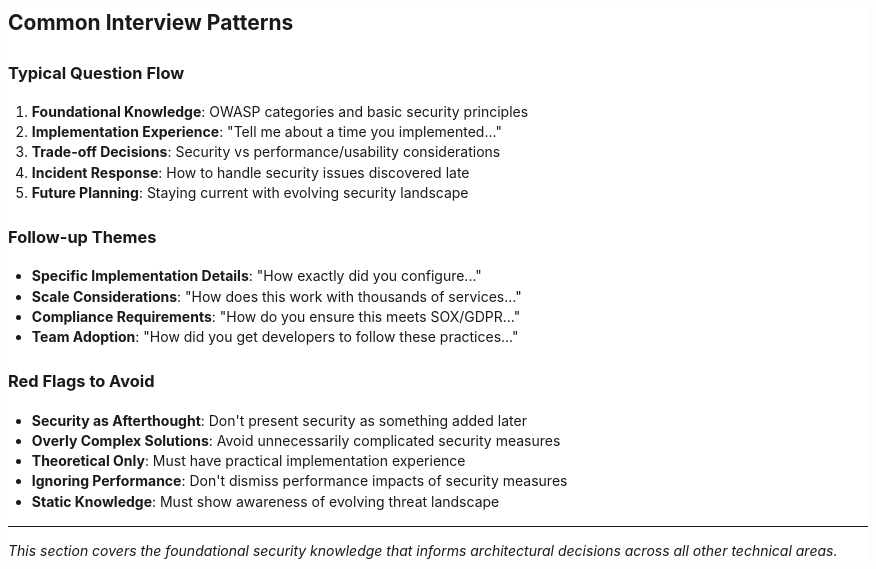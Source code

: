 ## Common Interview Patterns

### Typical Question Flow
1. **Foundational Knowledge**: OWASP categories and basic security principles
2. **Implementation Experience**: "Tell me about a time you implemented..."
3. **Trade-off Decisions**: Security vs performance/usability considerations
4. **Incident Response**: How to handle security issues discovered late
5. **Future Planning**: Staying current with evolving security landscape

### Follow-up Themes
- **Specific Implementation Details**: "How exactly did you configure..."
- **Scale Considerations**: "How does this work with thousands of services..."
- **Compliance Requirements**: "How do you ensure this meets SOX/GDPR..."
- **Team Adoption**: "How did you get developers to follow these practices..."

### Red Flags to Avoid
- **Security as Afterthought**: Don't present security as something added later
- **Overly Complex Solutions**: Avoid unnecessarily complicated security measures
- **Theoretical Only**: Must have practical implementation experience
- **Ignoring Performance**: Don't dismiss performance impacts of security measures
- **Static Knowledge**: Must show awareness of evolving threat landscape

---

*This section covers the foundational security knowledge that informs architectural decisions across all other technical areas.*